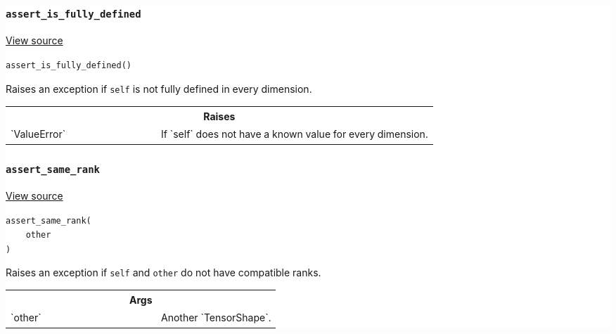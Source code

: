 

<h3 id="assert_is_fully_defined"><code>assert_is_fully_defined</code></h3>

<a target="_blank" class="external" href="/code/stable/tensorflow/python/framework/tensor_shape.py">View source</a>

<pre class="devsite-click-to-copy prettyprint lang-py tfo-signature-link">
<code>assert_is_fully_defined()
</code></pre>

Raises an exception if `self` is not fully defined in every dimension.



 <table class="responsive fixed orange">
<colgroup><col width="214px"><col></colgroup>
<tr><th colspan="2">Raises</th></tr>

<tr>
<td>
`ValueError`
</td>
<td>
If `self` does not have a known value for every dimension.
</td>
</tr>
</table>



<h3 id="assert_same_rank"><code>assert_same_rank</code></h3>

<a target="_blank" class="external" href="/code/stable/tensorflow/python/framework/tensor_shape.py">View source</a>

<pre class="devsite-click-to-copy prettyprint lang-py tfo-signature-link">
<code>assert_same_rank(
    other
)
</code></pre>

Raises an exception if `self` and `other` do not have compatible ranks.



 <table class="responsive fixed orange">
<colgroup><col width="214px"><col></colgroup>
<tr><th colspan="2">Args</th></tr>

<tr>
<td>
`other`
</td>
<td>
Another `TensorShape`.
</td>
</tr>
</table>

